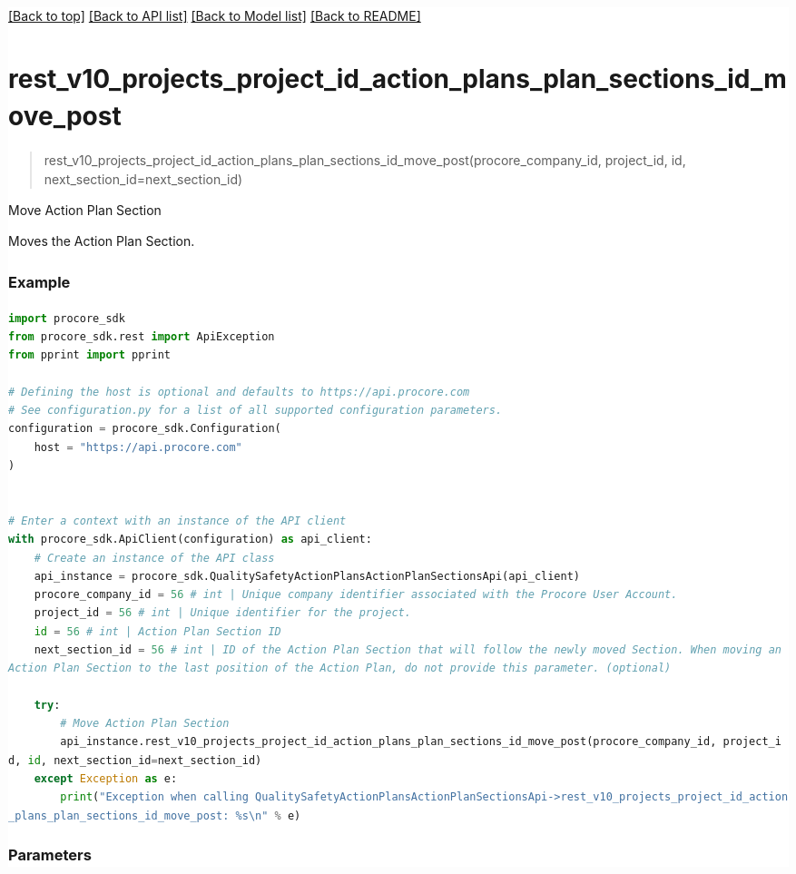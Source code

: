 [[Back to top]](#) [[Back to API list]](../README.md#documentation-for-api-endpoints) [[Back to Model list]](../README.md#documentation-for-models) [[Back to README]](../README.md)

# **rest_v10_projects_project_id_action_plans_plan_sections_id_move_post**
> rest_v10_projects_project_id_action_plans_plan_sections_id_move_post(procore_company_id, project_id, id, next_section_id=next_section_id)

Move Action Plan Section

Moves the Action Plan Section.

### Example


```python
import procore_sdk
from procore_sdk.rest import ApiException
from pprint import pprint

# Defining the host is optional and defaults to https://api.procore.com
# See configuration.py for a list of all supported configuration parameters.
configuration = procore_sdk.Configuration(
    host = "https://api.procore.com"
)


# Enter a context with an instance of the API client
with procore_sdk.ApiClient(configuration) as api_client:
    # Create an instance of the API class
    api_instance = procore_sdk.QualitySafetyActionPlansActionPlanSectionsApi(api_client)
    procore_company_id = 56 # int | Unique company identifier associated with the Procore User Account.
    project_id = 56 # int | Unique identifier for the project.
    id = 56 # int | Action Plan Section ID
    next_section_id = 56 # int | ID of the Action Plan Section that will follow the newly moved Section. When moving an Action Plan Section to the last position of the Action Plan, do not provide this parameter. (optional)

    try:
        # Move Action Plan Section
        api_instance.rest_v10_projects_project_id_action_plans_plan_sections_id_move_post(procore_company_id, project_id, id, next_section_id=next_section_id)
    except Exception as e:
        print("Exception when calling QualitySafetyActionPlansActionPlanSectionsApi->rest_v10_projects_project_id_action_plans_plan_sections_id_move_post: %s\n" % e)
```



### Parameters

